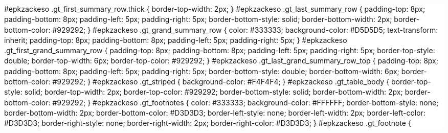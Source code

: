 &#10;#epkzackeso .gt_first_summary_row.thick {
  border-top-width: 2px;
}
&#10;#epkzackeso .gt_last_summary_row {
  padding-top: 8px;
  padding-bottom: 8px;
  padding-left: 5px;
  padding-right: 5px;
  border-bottom-style: solid;
  border-bottom-width: 2px;
  border-bottom-color: #929292;
}
&#10;#epkzackeso .gt_grand_summary_row {
  color: #333333;
  background-color: #D5D5D5;
  text-transform: inherit;
  padding-top: 8px;
  padding-bottom: 8px;
  padding-left: 5px;
  padding-right: 5px;
}
&#10;#epkzackeso .gt_first_grand_summary_row {
  padding-top: 8px;
  padding-bottom: 8px;
  padding-left: 5px;
  padding-right: 5px;
  border-top-style: double;
  border-top-width: 6px;
  border-top-color: #929292;
}
&#10;#epkzackeso .gt_last_grand_summary_row_top {
  padding-top: 8px;
  padding-bottom: 8px;
  padding-left: 5px;
  padding-right: 5px;
  border-bottom-style: double;
  border-bottom-width: 6px;
  border-bottom-color: #929292;
}
&#10;#epkzackeso .gt_striped {
  background-color: #F4F4F4;
}
&#10;#epkzackeso .gt_table_body {
  border-top-style: solid;
  border-top-width: 2px;
  border-top-color: #929292;
  border-bottom-style: solid;
  border-bottom-width: 2px;
  border-bottom-color: #929292;
}
&#10;#epkzackeso .gt_footnotes {
  color: #333333;
  background-color: #FFFFFF;
  border-bottom-style: none;
  border-bottom-width: 2px;
  border-bottom-color: #D3D3D3;
  border-left-style: none;
  border-left-width: 2px;
  border-left-color: #D3D3D3;
  border-right-style: none;
  border-right-width: 2px;
  border-right-color: #D3D3D3;
}
&#10;#epkzackeso .gt_footnote {